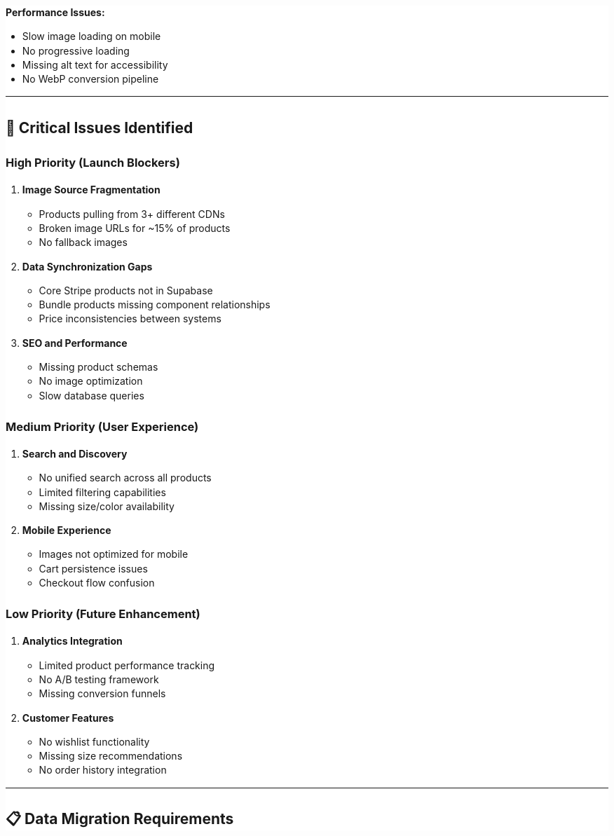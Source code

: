 **Performance Issues:**
- Slow image loading on mobile
- No progressive loading
- Missing alt text for accessibility
- No WebP conversion pipeline

---

## 🚨 Critical Issues Identified

### High Priority (Launch Blockers)

1. **Image Source Fragmentation**
   - Products pulling from 3+ different CDNs
   - Broken image URLs for ~15% of products
   - No fallback images

2. **Data Synchronization Gaps**
   - Core Stripe products not in Supabase
   - Bundle products missing component relationships
   - Price inconsistencies between systems

3. **SEO and Performance**
   - Missing product schemas
   - No image optimization
   - Slow database queries

### Medium Priority (User Experience)

1. **Search and Discovery**
   - No unified search across all products
   - Limited filtering capabilities
   - Missing size/color availability

2. **Mobile Experience**
   - Images not optimized for mobile
   - Cart persistence issues
   - Checkout flow confusion

### Low Priority (Future Enhancement)

1. **Analytics Integration**
   - Limited product performance tracking
   - No A/B testing framework
   - Missing conversion funnels

2. **Customer Features**
   - No wishlist functionality
   - Missing size recommendations
   - No order history integration

---

## 📋 Data Migration Requirements
